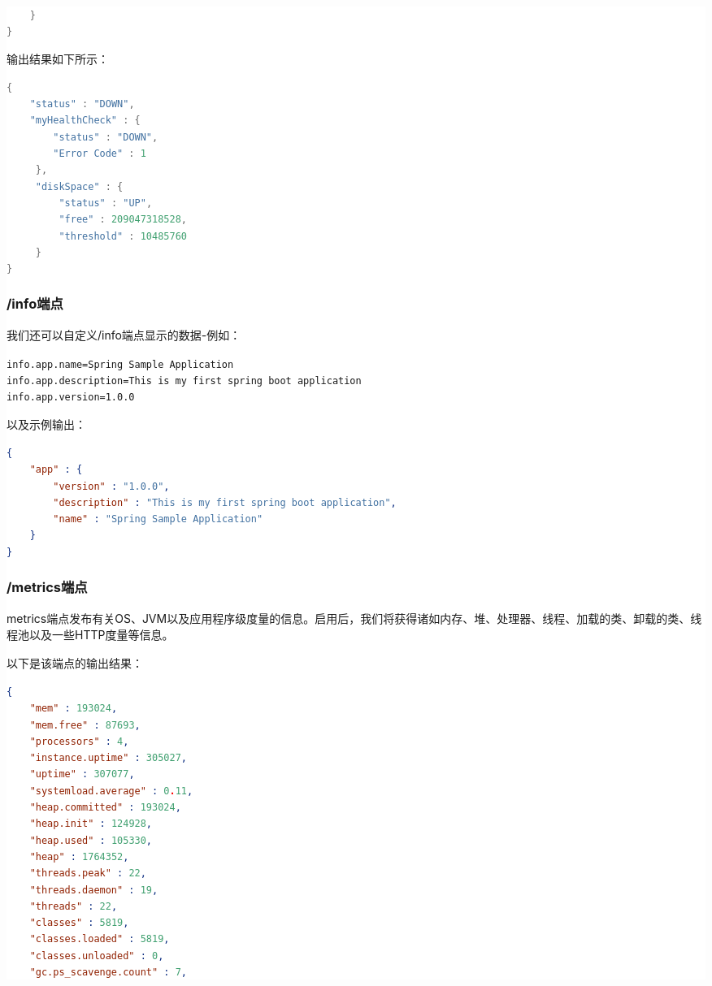 ```java
    }
}
```

输出结果如下所示：

```java
{
    "status" : "DOWN",
    "myHealthCheck" : {
        "status" : "DOWN",
        "Error Code" : 1
     },
     "diskSpace" : {
         "status" : "UP",
         "free" : 209047318528,
         "threshold" : 10485760
     }
}
```

### /info端点

我们还可以自定义/info端点显示的数据-例如：

```properties
info.app.name=Spring Sample Application
info.app.description=This is my first spring boot application
info.app.version=1.0.0
```

以及示例输出：

```json
{
    "app" : {
        "version" : "1.0.0",
        "description" : "This is my first spring boot application",
        "name" : "Spring Sample Application"
    }
}
```

### /metrics端点

metrics端点发布有关OS、JVM以及应用程序级度量的信息。启用后，我们将获得诸如内存、堆、处理器、线程、加载的类、卸载的类、线程池以及一些HTTP度量等信息。

以下是该端点的输出结果：

```json
{
    "mem" : 193024,
    "mem.free" : 87693,
    "processors" : 4,
    "instance.uptime" : 305027,
    "uptime" : 307077,
    "systemload.average" : 0.11,
    "heap.committed" : 193024,
    "heap.init" : 124928,
    "heap.used" : 105330,
    "heap" : 1764352,
    "threads.peak" : 22,
    "threads.daemon" : 19,
    "threads" : 22,
    "classes" : 5819,
    "classes.loaded" : 5819,
    "classes.unloaded" : 0,
    "gc.ps_scavenge.count" : 7,
```